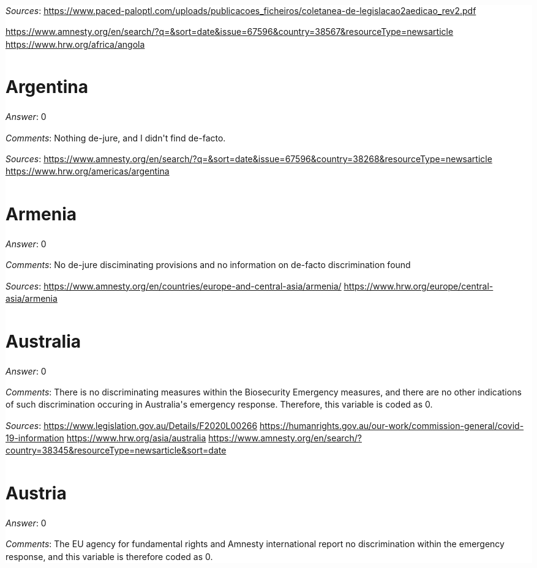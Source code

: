 *Sources*:
 https://www.paced-paloptl.com/uploads/publicacoes_ficheiros/coletanea-de-legislacao2aedicao_rev2.pdf

https://www.amnesty.org/en/search/?q=&sort=date&issue=67596&country=38567&resourceType=newsarticle
https://www.hrw.org/africa/angola



# Argentina 
*Answer*: 0 

*Comments*:
 Nothing de-jure, and I didn't find de-facto. 

*Sources*:
 https://www.amnesty.org/en/search/?q=&sort=date&issue=67596&country=38268&resourceType=newsarticle
https://www.hrw.org/americas/argentina



# Armenia 
*Answer*: 0 

*Comments*:
 No de-jure disciminating provisions and no information on de-facto discrimination found 

*Sources*:
 https://www.amnesty.org/en/countries/europe-and-central-asia/armenia/
https://www.hrw.org/europe/central-asia/armenia



# Australia 
*Answer*: 0 

*Comments*:
 There is no discriminating measures within the Biosecurity Emergency measures, and there are no other indications of such discrimination occuring in Australia's emergency response. Therefore, this variable is coded as 0. 

*Sources*:
 https://www.legislation.gov.au/Details/F2020L00266
https://humanrights.gov.au/our-work/commission-general/covid-19-information
https://www.hrw.org/asia/australia
https://www.amnesty.org/en/search/?country=38345&resourceType=newsarticle&sort=date




# Austria 
*Answer*: 0 

*Comments*:
 The EU agency for fundamental rights and Amnesty international report no discrimination within the emergency response, and this variable is therefore coded as 0. 
